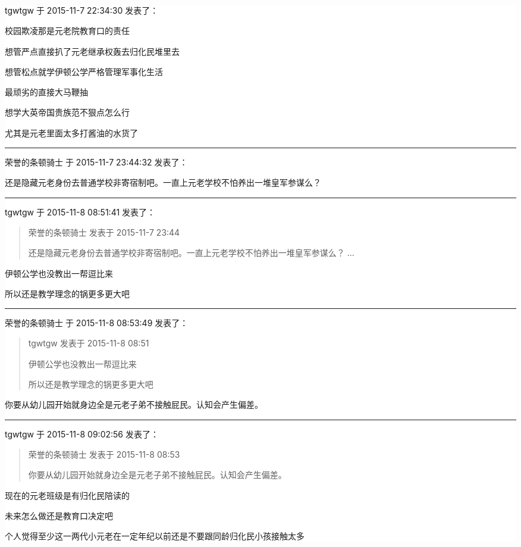 tgwtgw 于 2015-11-7 22:34:30 发表了：

校园欺凌那是元老院教育口的责任

想管严点直接扒了元老继承权轰去归化民堆里去

想管松点就学伊顿公学严格管理军事化生活

最顽劣的直接大马鞭抽

想学大英帝国贵族范不狠点怎么行

尤其是元老里面太多打酱油的水货了

---------

荣誉的条顿骑士 于 2015-11-7 23:44:32 发表了：

还是隐藏元老身份去普通学校非寄宿制吧。一直上元老学校不怕养出一堆皇军参谋么？

---------

tgwtgw 于 2015-11-8 08:51:41 发表了：

> 荣誉的条顿骑士 发表于 2015-11-7 23:44
> 
> 还是隐藏元老身份去普通学校非寄宿制吧。一直上元老学校不怕养出一堆皇军参谋么？ ...



伊顿公学也没教出一帮逗比来

所以还是教学理念的锅更多更大吧

---------

荣誉的条顿骑士 于 2015-11-8 08:53:49 发表了：

> tgwtgw 发表于 2015-11-8 08:51
> 
> 伊顿公学也没教出一帮逗比来
> 
> 所以还是教学理念的锅更多更大吧



你要从幼儿园开始就身边全是元老子弟不接触屁民。认知会产生偏差。

---------

tgwtgw 于 2015-11-8 09:02:56 发表了：

> 荣誉的条顿骑士 发表于 2015-11-8 08:53
> 
> 你要从幼儿园开始就身边全是元老子弟不接触屁民。认知会产生偏差。



现在的元老班级是有归化民陪读的

未来怎么做还是教育口决定吧

个人觉得至少这一两代小元老在一定年纪以前还是不要跟同龄归化民小孩接触太多
